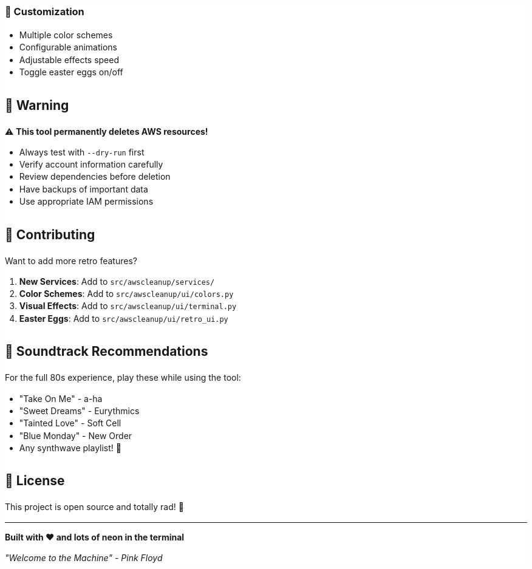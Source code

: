 ### 🎨 Customization
- Multiple color schemes
- Configurable animations
- Adjustable effects speed
- Toggle easter eggs on/off

## 🚨 Warning

⚠️ **This tool permanently deletes AWS resources!**

- Always test with `--dry-run` first
- Verify account information carefully
- Review dependencies before deletion
- Have backups of important data
- Use appropriate IAM permissions

## 🤝 Contributing

Want to add more retro features?

1. **New Services**: Add to `src/awscleanup/services/`
2. **Color Schemes**: Add to `src/awscleanup/ui/colors.py`
3. **Visual Effects**: Add to `src/awscleanup/ui/terminal.py`
4. **Easter Eggs**: Add to `src/awscleanup/ui/retro_ui.py`

## 🎵 Soundtrack Recommendations

For the full 80s experience, play these while using the tool:

- "Take On Me" - a-ha
- "Sweet Dreams" - Eurythmics  
- "Tainted Love" - Soft Cell
- "Blue Monday" - New Order
- Any synthwave playlist! 🎹

## 📜 License

This project is open source and totally rad! 🤘

---

**Built with ❤️ and lots of neon in the terminal** 

*"Welcome to the Machine" - Pink Floyd*